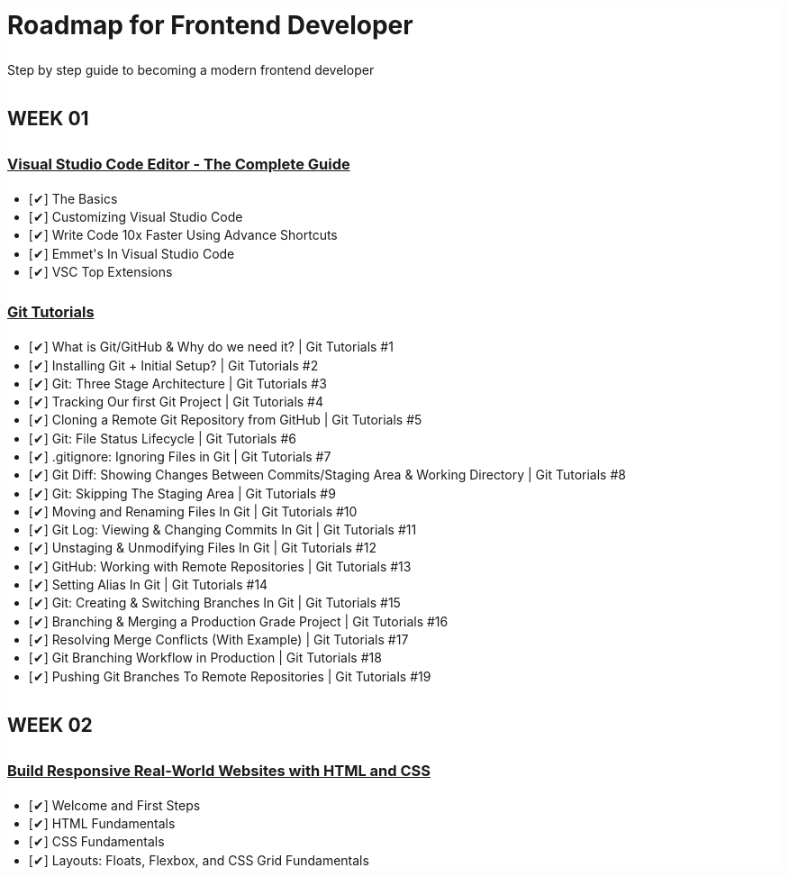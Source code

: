 # Roadmap for Frontend Developer

Step by step guide to becoming a modern frontend developer

## WEEK 01

### [Visual Studio Code Editor - The Complete Guide](https://www.udemy.com/course/visual-studio-code-editor-the-complete-guide/)

- [✔] The Basics
- [✔] Customizing Visual Studio Code
- [✔] Write Code 10x Faster Using Advance Shortcuts
- [✔] Emmet's In Visual Studio Code
- [✔] VSC Top Extensions

### [Git Tutorials](https://www.youtube.com/watch?v=evknSAkUIvs&list=PLu0W_9lII9agwhy658ZPA0MTStKUJTWPi)

- [✔] What is Git/GitHub & Why do we need it? | Git Tutorials #1
- [✔] Installing Git + Initial Setup? | Git Tutorials #2
- [✔] Git: Three Stage Architecture | Git Tutorials #3
- [✔] Tracking Our first Git Project | Git Tutorials #4
- [✔] Cloning a Remote Git Repository from GitHub | Git Tutorials #5
- [✔] Git: File Status Lifecycle | Git Tutorials #6
- [✔] .gitignore: Ignoring Files in Git | Git Tutorials #7
- [✔] Git Diff: Showing Changes Between Commits/Staging Area & Working Directory | Git Tutorials #8
- [✔] Git: Skipping The Staging Area | Git Tutorials #9
- [✔] Moving and Renaming Files In Git | Git Tutorials #10
- [✔] Git Log: Viewing & Changing Commits In Git | Git Tutorials #11
- [✔] Unstaging & Unmodifying Files In Git | Git Tutorials #12
- [✔] GitHub: Working with Remote Repositories | Git Tutorials #13
- [✔] Setting Alias In Git | Git Tutorials #14
- [✔] Git: Creating & Switching Branches In Git | Git Tutorials #15
- [✔] Branching & Merging a Production Grade Project | Git Tutorials #16
- [✔] Resolving Merge Conflicts (With Example) | Git Tutorials #17
- [✔] Git Branching Workflow in Production | Git Tutorials #18
- [✔] Pushing Git Branches To Remote Repositories | Git Tutorials #19

## WEEK 02

### [Build Responsive Real-World Websites with HTML and CSS](https://www.udemy.com/course/design-and-develop-a-killer-website-with-html5-and-css3/)

- [✔] Welcome and First Steps
- [✔] HTML Fundamentals
- [✔] CSS Fundamentals
- [✔] Layouts: Floats, Flexbox, and CSS Grid Fundamentals
